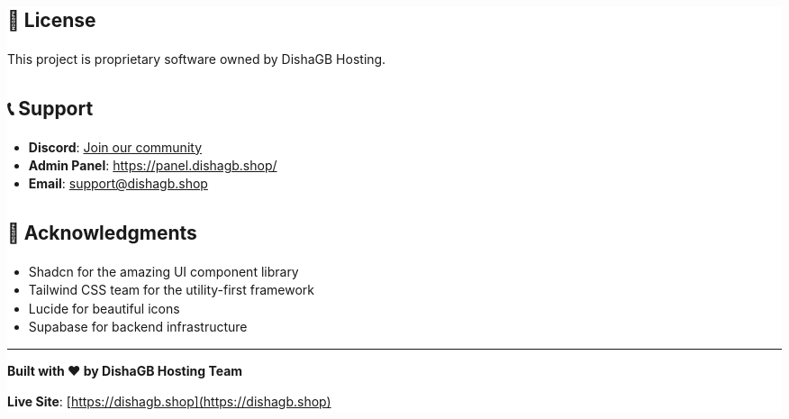 ## 📄 License

This project is proprietary software owned by DishaGB Hosting.

## 📞 Support

- **Discord**: [Join our community](https://discord.gg/CKdadBJ6Mv)
- **Admin Panel**: https://panel.dishagb.shop/
- **Email**: support@dishagb.shop

## 🙏 Acknowledgments

- Shadcn for the amazing UI component library
- Tailwind CSS team for the utility-first framework
- Lucide for beautiful icons
- Supabase for backend infrastructure

---

**Built with ❤️ by DishaGB Hosting Team**

**Live Site**: [https://dishagb.shop](https://dishagb.shop)
